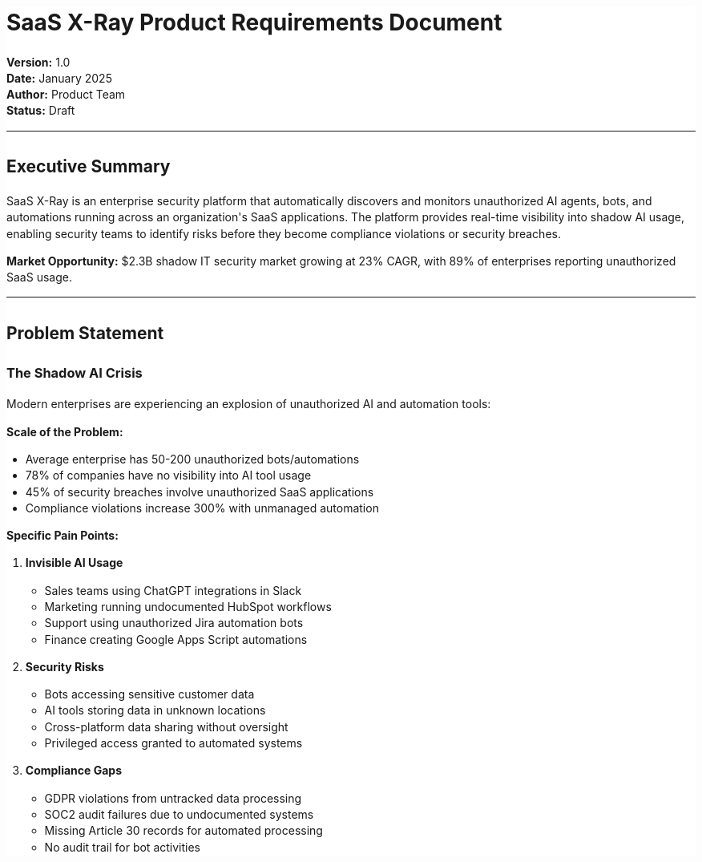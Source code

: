 # SaaS X-Ray Product Requirements Document

**Version:** 1.0  
**Date:** January 2025  
**Author:** Product Team  
**Status:** Draft

---

## Executive Summary

SaaS X-Ray is an enterprise security platform that automatically discovers and monitors unauthorized AI agents, bots, and automations running across an organization's SaaS applications. The platform provides real-time visibility into shadow AI usage, enabling security teams to identify risks before they become compliance violations or security breaches.

**Market Opportunity:** $2.3B shadow IT security market growing at 23% CAGR, with 89% of enterprises reporting unauthorized SaaS usage.

---

## Problem Statement

### The Shadow AI Crisis

Modern enterprises are experiencing an explosion of unauthorized AI and automation tools:

**Scale of the Problem:**
- Average enterprise has 50-200 unauthorized bots/automations
- 78% of companies have no visibility into AI tool usage
- 45% of security breaches involve unauthorized SaaS applications
- Compliance violations increase 300% with unmanaged automation

**Specific Pain Points:**

1. **Invisible AI Usage**
   - Sales teams using ChatGPT integrations in Slack
   - Marketing running undocumented HubSpot workflows
   - Support using unauthorized Jira automation bots
   - Finance creating Google Apps Script automations

2. **Security Risks**
   - Bots accessing sensitive customer data
   - AI tools storing data in unknown locations
   - Cross-platform data sharing without oversight
   - Privileged access granted to automated systems

3. **Compliance Gaps**
   - GDPR violations from untracked data processing
   - SOC2 audit failures due to undocumented systems
   - Missing Article 30 records for automated processing
   - No audit trail for bot activities
